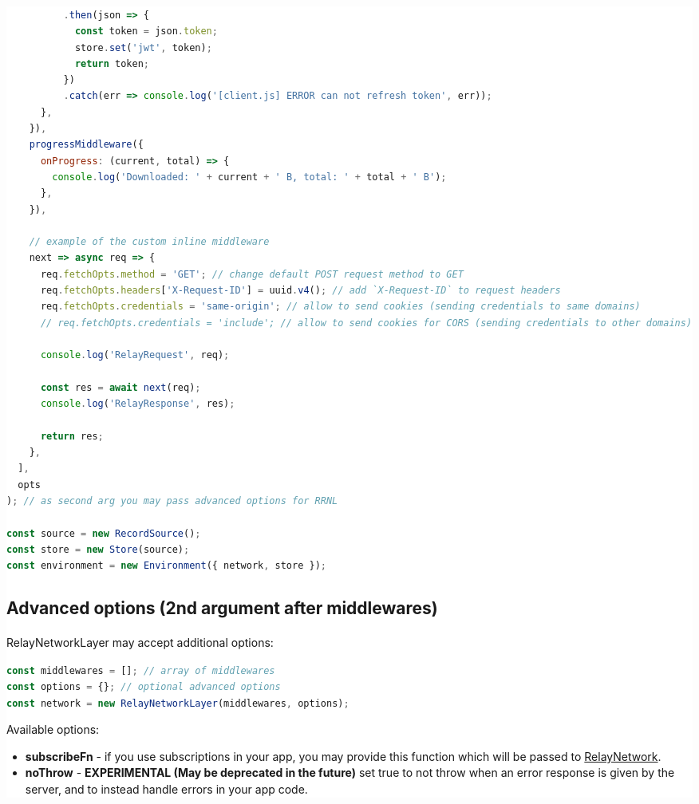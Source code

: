 ```js
          .then(json => {
            const token = json.token;
            store.set('jwt', token);
            return token;
          })
          .catch(err => console.log('[client.js] ERROR can not refresh token', err));
      },
    }),
    progressMiddleware({
      onProgress: (current, total) => {
        console.log('Downloaded: ' + current + ' B, total: ' + total + ' B');
      },
    }),

    // example of the custom inline middleware
    next => async req => {
      req.fetchOpts.method = 'GET'; // change default POST request method to GET
      req.fetchOpts.headers['X-Request-ID'] = uuid.v4(); // add `X-Request-ID` to request headers
      req.fetchOpts.credentials = 'same-origin'; // allow to send cookies (sending credentials to same domains)
      // req.fetchOpts.credentials = 'include'; // allow to send cookies for CORS (sending credentials to other domains)

      console.log('RelayRequest', req);

      const res = await next(req);
      console.log('RelayResponse', res);

      return res;
    },
  ],
  opts
); // as second arg you may pass advanced options for RRNL

const source = new RecordSource();
const store = new Store(source);
const environment = new Environment({ network, store });
```

## Advanced options (2nd argument after middlewares)

RelayNetworkLayer may accept additional options:

```js
const middlewares = []; // array of middlewares
const options = {}; // optional advanced options
const network = new RelayNetworkLayer(middlewares, options);
```

Available options:

* **subscribeFn** - if you use subscriptions in your app, you may provide this function which will be passed to [RelayNetwork](https://github.com/facebook/relay/blob/master/packages/relay-runtime/network/RelayNetwork.js).
* **noThrow** - **EXPERIMENTAL (May be deprecated in the future)** set true to not throw when an error response is given by the server, and to instead handle errors in your app code.
